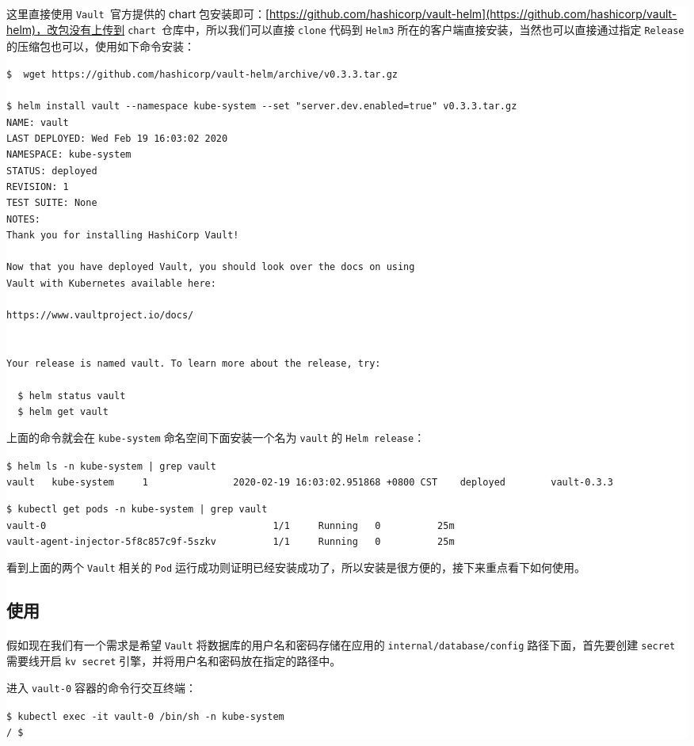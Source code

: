 这里直接使用 `Vault `官方提供的 chart 包安装即可：[https://github.com/hashicorp/vault-helm](https://github.com/hashicorp/vault-helm)，改包没有上传到 `chart `仓库中，所以我们可以直接 `clone` 代码到 `Helm3` 所在的客户端直接安装，当然也可以直接通过指定 `Release` 的压缩包也可以，使用如下命令安装：

```
$  wget https://github.com/hashicorp/vault-helm/archive/v0.3.3.tar.gz

$ helm install vault --namespace kube-system --set "server.dev.enabled=true" v0.3.3.tar.gz
NAME: vault
LAST DEPLOYED: Wed Feb 19 16:03:02 2020
NAMESPACE: kube-system
STATUS: deployed
REVISION: 1
TEST SUITE: None
NOTES:
Thank you for installing HashiCorp Vault!

Now that you have deployed Vault, you should look over the docs on using
Vault with Kubernetes available here:

https://www.vaultproject.io/docs/


Your release is named vault. To learn more about the release, try:

  $ helm status vault
  $ helm get vault
```

上面的命令就会在 `kube-system` 命名空间下面安装一个名为 `vault` 的 `Helm release`：

```
$ helm ls -n kube-system | grep vault
vault   kube-system     1               2020-02-19 16:03:02.951868 +0800 CST    deployed        vault-0.3.3 
```
```
$ kubectl get pods -n kube-system | grep vault
vault-0                                        1/1     Running   0          25m
vault-agent-injector-5f8c857c9f-5szkv          1/1     Running   0          25m
```

看到上面的两个 `Vault` 相关的 `Pod` 运行成功则证明已经安装成功了，所以安装是很方便的，接下来重点看下如何使用。

## 使用

假如现在我们有一个需求是希望 `Vault` 将数据库的用户名和密码存储在应用的 `internal/database/config` 路径下面，首先要创建 `secret` 需要线开启 `kv secret` 引擎，并将用户名和密码放在指定的路径中。

进入 `vault-0` 容器的命令行交互终端：

```
$ kubectl exec -it vault-0 /bin/sh -n kube-system
/ $
```
